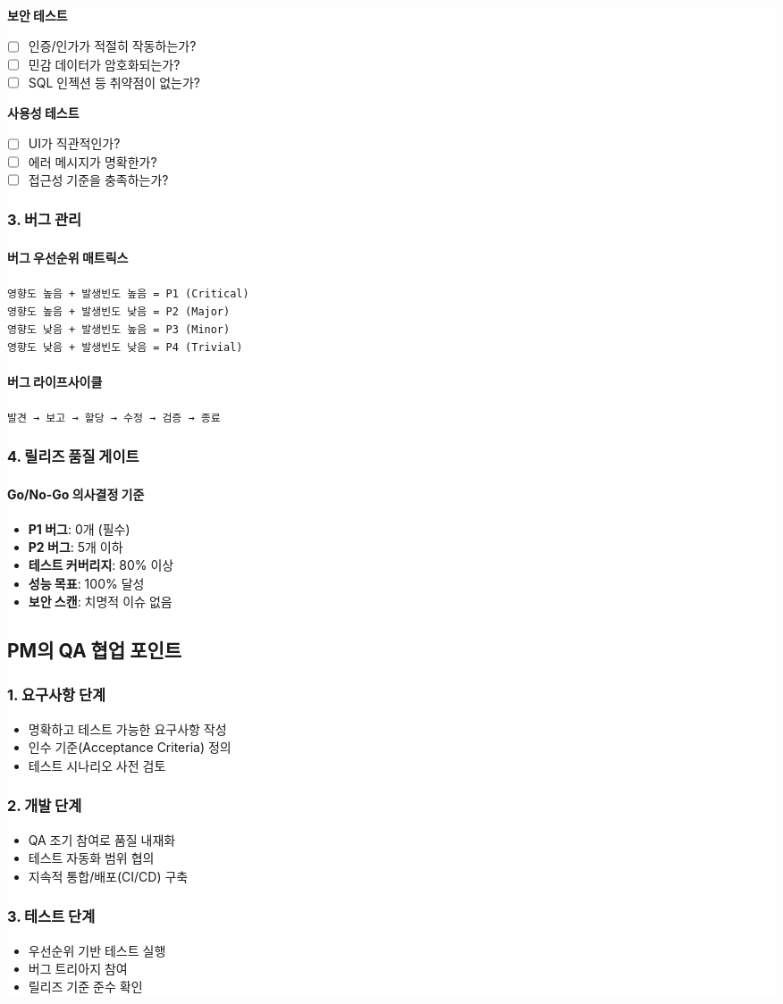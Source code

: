 **보안 테스트**
- [ ] 인증/인가가 적절히 작동하는가?
- [ ] 민감 데이터가 암호화되는가?
- [ ] SQL 인젝션 등 취약점이 없는가?

**사용성 테스트**
- [ ] UI가 직관적인가?
- [ ] 에러 메시지가 명확한가?
- [ ] 접근성 기준을 충족하는가?

### 3. 버그 관리

#### 버그 우선순위 매트릭스
```
영향도 높음 + 발생빈도 높음 = P1 (Critical)
영향도 높음 + 발생빈도 낮음 = P2 (Major)
영향도 낮음 + 발생빈도 높음 = P3 (Minor)
영향도 낮음 + 발생빈도 낮음 = P4 (Trivial)
```

#### 버그 라이프사이클
```
발견 → 보고 → 할당 → 수정 → 검증 → 종료
```

### 4. 릴리즈 품질 게이트

#### Go/No-Go 의사결정 기준
- **P1 버그**: 0개 (필수)
- **P2 버그**: 5개 이하
- **테스트 커버리지**: 80% 이상
- **성능 목표**: 100% 달성
- **보안 스캔**: 치명적 이슈 없음

## PM의 QA 협업 포인트

### 1. 요구사항 단계
- 명확하고 테스트 가능한 요구사항 작성
- 인수 기준(Acceptance Criteria) 정의
- 테스트 시나리오 사전 검토

### 2. 개발 단계
- QA 조기 참여로 품질 내재화
- 테스트 자동화 범위 협의
- 지속적 통합/배포(CI/CD) 구축

### 3. 테스트 단계
- 우선순위 기반 테스트 실행
- 버그 트리아지 참여
- 릴리즈 기준 준수 확인
